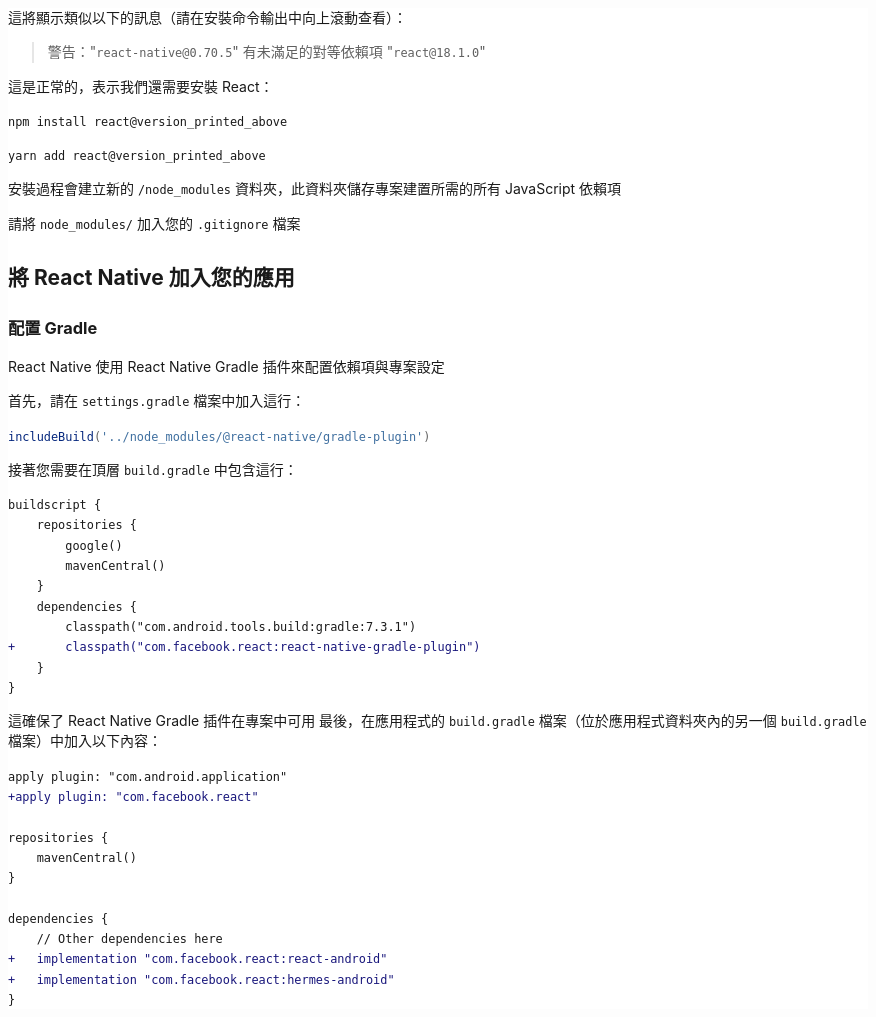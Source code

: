這將顯示類似以下的訊息（請在安裝命令輸出中向上滾動查看）：

> 警告："`react-native@0.70.5`" 有未滿足的對等依賴項 "`react@18.1.0`"

這是正常的，表示我們還需要安裝 React：

<Tabs groupId="package-manager" queryString defaultValue={constants.defaultPackageManager} values={constants.packageManagers}>
<TabItem value="npm">

```shell
npm install react@version_printed_above
```

</TabItem>
<TabItem value="yarn">

```shell
yarn add react@version_printed_above
```

</TabItem>
</Tabs>

安裝過程會建立新的 `/node_modules` 資料夾，此資料夾儲存專案建置所需的所有 JavaScript 依賴項

請將 `node_modules/` 加入您的 `.gitignore` 檔案

## 將 React Native 加入您的應用

### 配置 Gradle

React Native 使用 React Native Gradle 插件來配置依賴項與專案設定

首先，請在 `settings.gradle` 檔案中加入這行：

```groovy
includeBuild('../node_modules/@react-native/gradle-plugin')
```

接著您需要在頂層 `build.gradle` 中包含這行：

```diff
buildscript {
    repositories {
        google()
        mavenCentral()
    }
    dependencies {
        classpath("com.android.tools.build:gradle:7.3.1")
+       classpath("com.facebook.react:react-native-gradle-plugin")
    }
}
```

這確保了 React Native Gradle 插件在專案中可用
最後，在應用程式的 `build.gradle` 檔案（位於應用程式資料夾內的另一個 `build.gradle` 檔案）中加入以下內容：

```diff
apply plugin: "com.android.application"
+apply plugin: "com.facebook.react"

repositories {
    mavenCentral()
}

dependencies {
    // Other dependencies here
+   implementation "com.facebook.react:react-android"
+   implementation "com.facebook.react:hermes-android"
}
```